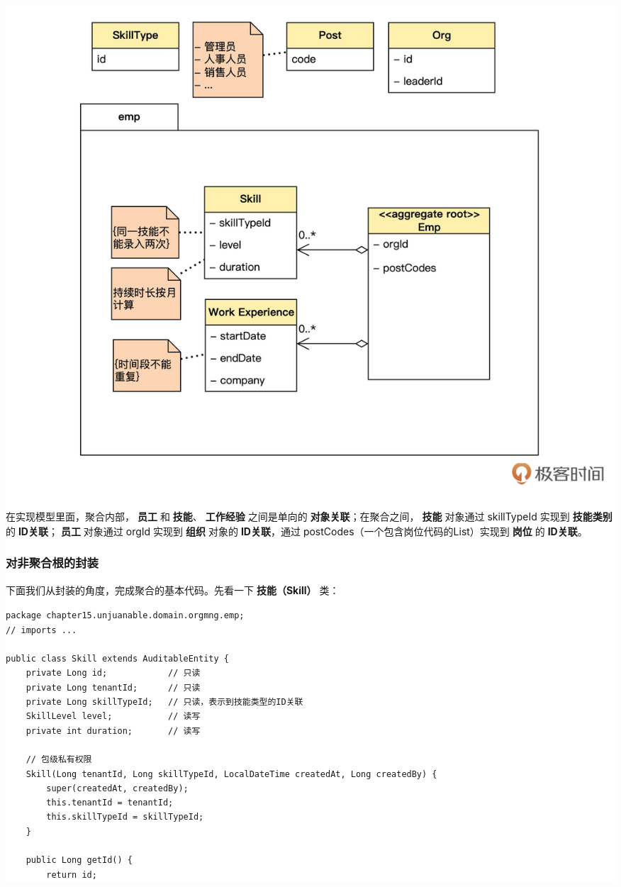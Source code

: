 ![](images/621012/d75f0ba017101948bbae79cee2e4d3bd.jpg)

在实现模型里面，聚合内部， **员工** 和 **技能**、 **工作经验** 之间是单向的 **对象关联**；在聚合之间， **技能** 对象通过 skillTypeId 实现到 **技能类别** 的 **ID关联**； **员工** 对象通过 orgId 实现到 **组织** 对象的 **ID关联**，通过 postCodes（一个包含岗位代码的List）实现到 **岗位** 的 **ID关联**。

### 对非聚合根的封装

下面我们从封装的角度，完成聚合的基本代码。先看一下 **技能（Skill）** 类：

```plain
package chapter15.unjuanable.domain.orgmng.emp;
// imports ...

public class Skill extends AuditableEntity {
    private Long id;            // 只读
    private Long tenantId;      // 只读
    private Long skillTypeId;   // 只读，表示到技能类型的ID关联
    SkillLevel level;           // 读写
    private int duration;       // 读写

    // 包级私有权限
    Skill(Long tenantId, Long skillTypeId, LocalDateTime createdAt, Long createdBy) {
        super(createdAt, createdBy);
        this.tenantId = tenantId;
        this.skillTypeId = skillTypeId;
    }

    public Long getId() {
        return id;
```